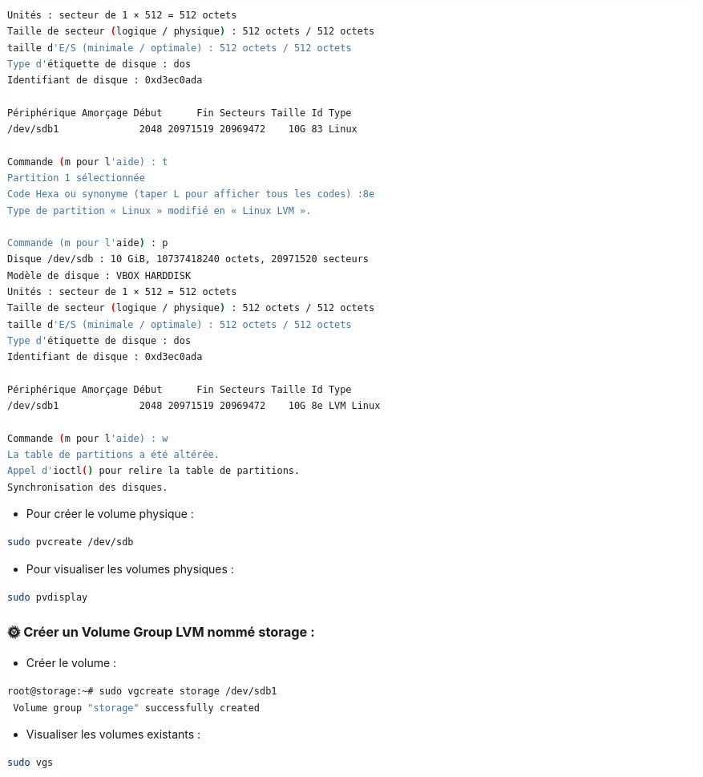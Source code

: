 ```Bash
Unités : secteur de 1 × 512 = 512 octets
Taille de secteur (logique / physique) : 512 octets / 512 octets
taille d'E/S (minimale / optimale) : 512 octets / 512 octets
Type d'étiquette de disque : dos
Identifiant de disque : 0xd3ec0ada

Périphérique Amorçage Début      Fin Secteurs Taille Id Type
/dev/sdb1              2048 20971519 20969472    10G 83 Linux

Commande (m pour l'aide) : t
Partition 1 sélectionnée
Code Hexa ou synonyme (taper L pour afficher tous les codes) :8e
Type de partition « Linux » modifié en « Linux LVM ».

Commande (m pour l'aide) : p
Disque /dev/sdb : 10 GiB, 10737418240 octets, 20971520 secteurs
Modèle de disque : VBOX HARDDISK
Unités : secteur de 1 × 512 = 512 octets
Taille de secteur (logique / physique) : 512 octets / 512 octets
taille d'E/S (minimale / optimale) : 512 octets / 512 octets
Type d'étiquette de disque : dos
Identifiant de disque : 0xd3ec0ada

Périphérique Amorçage Début      Fin Secteurs Taille Id Type
/dev/sdb1              2048 20971519 20969472    10G 8e LVM Linux

Commande (m pour l'aide) : w
La table de partitions a été altérée.
Appel d'ioctl() pour relire la table de partitions.
Synchronisation des disques.
```

- Pour créer le volume physique : 
```Bash
sudo pvcreate /dev/sdb
```

- Pour visualiser les volumes physiques : 
```Bash
sudo pvdisplay
```

### 🌞 Créer un Volume Group LVM nommé storage :

- Créer le volume : 
```Bash
root@storage:~# sudo vgcreate storage /dev/sdb1
 Volume group "storage" successfully created
```

- Visualiser les volumes existants :
```Bash
sudo vgs
```

